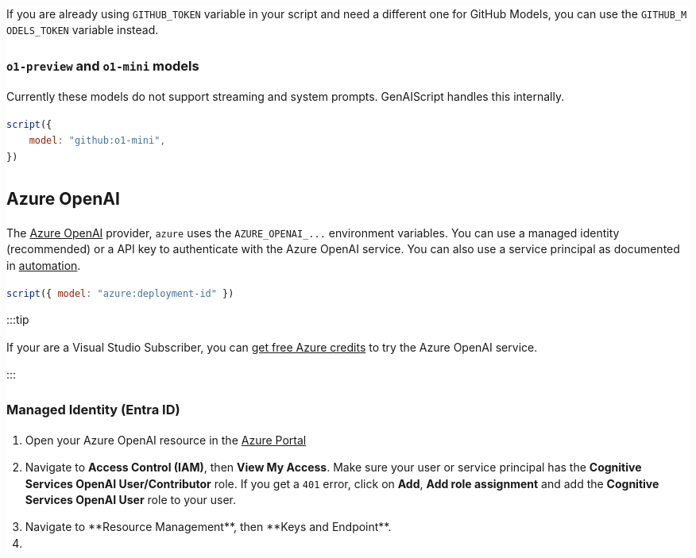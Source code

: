 </Steps>

If you are already using `GITHUB_TOKEN` variable in your script and need a different one
for GitHub Models, you can use the `GITHUB_MODELS_TOKEN` variable instead.

### `o1-preview` and `o1-mini` models

Currently these models do not support streaming and
system prompts. GenAIScript handles this internally.

```js "github:o1-mini"
script({
    model: "github:o1-mini",
})
```

## Azure OpenAI <a id="azure" href=""></a>

The [Azure OpenAI](https://learn.microsoft.com/en-us/azure/ai-services/openai/reference#chat-completions) provider, `azure` uses the `AZURE_OPENAI_...` environment variables.
You can use a managed identity (recommended) or a API key to authenticate with the Azure OpenAI service.
You can also use a service principal as documented in [automation](/genaiscript/getting-started/automating-scripts).

```js "azure:"
script({ model: "azure:deployment-id" })
```

:::tip

If your are a Visual Studio Subscriber, you can [get free Azure credits](https://azure.microsoft.com/en-us/pricing/member-offers/credit-for-visual-studio-subscribers/)
to try the Azure OpenAI service.

:::

### Managed Identity (Entra ID)

<Steps>

<ol>

<li>

Open your Azure OpenAI resource in the [Azure Portal](https://portal.azure.com)

</li>
<li>

Navigate to **Access Control (IAM)**, then **View My Access**. Make sure your
user or service principal has the **Cognitive Services OpenAI User/Contributor** role.
If you get a `401` error, click on **Add**, **Add role assignment** and add the **Cognitive Services OpenAI User** role to your user.

</li>
<li>
Navigate to **Resource Management**, then **Keys and Endpoint**.
</li>
<li>
